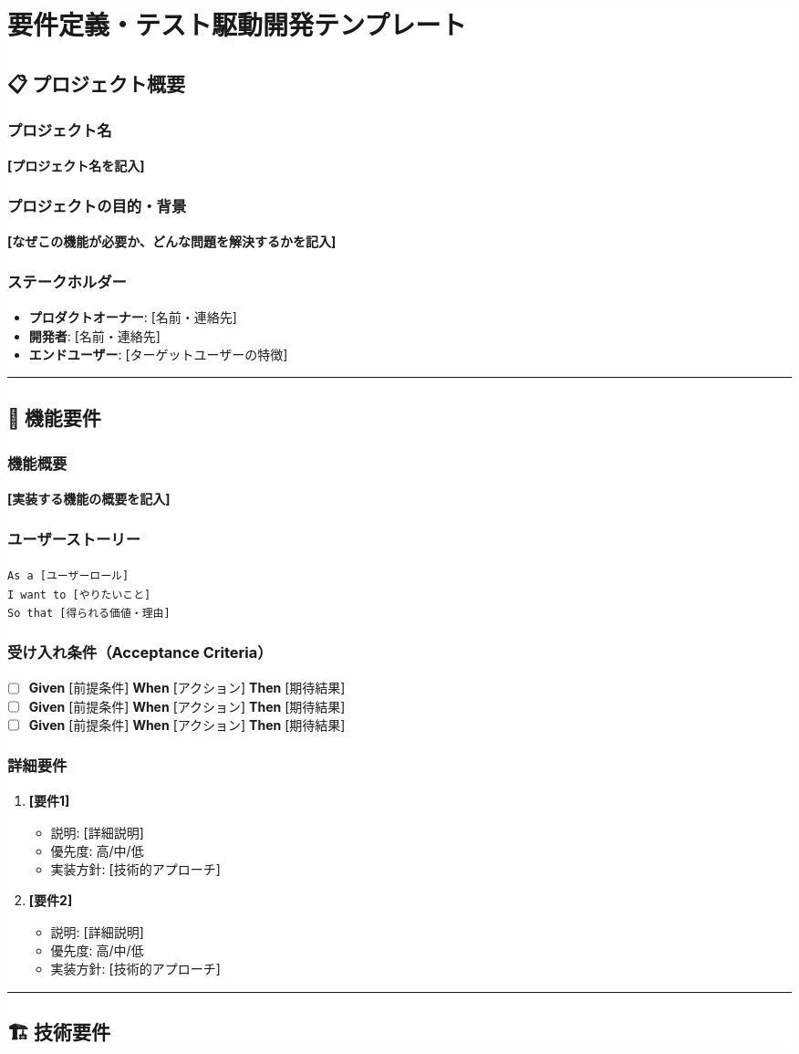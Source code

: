 # 要件定義・テスト駆動開発テンプレート

## 📋 プロジェクト概要

### プロジェクト名
**[プロジェクト名を記入]**

### プロジェクトの目的・背景
**[なぜこの機能が必要か、どんな問題を解決するかを記入]**

### ステークホルダー
- **プロダクトオーナー**: [名前・連絡先]
- **開発者**: [名前・連絡先]
- **エンドユーザー**: [ターゲットユーザーの特徴]

---

## 🎯 機能要件

### 機能概要
**[実装する機能の概要を記入]**

### ユーザーストーリー
```
As a [ユーザーロール]
I want to [やりたいこと]
So that [得られる価値・理由]
```

### 受け入れ条件（Acceptance Criteria）
- [ ] **Given** [前提条件] **When** [アクション] **Then** [期待結果]
- [ ] **Given** [前提条件] **When** [アクション] **Then** [期待結果]
- [ ] **Given** [前提条件] **When** [アクション] **Then** [期待結果]

### 詳細要件
1. **[要件1]**
   - 説明: [詳細説明]
   - 優先度: 高/中/低
   - 実装方針: [技術的アプローチ]

2. **[要件2]**
   - 説明: [詳細説明]
   - 優先度: 高/中/低
   - 実装方針: [技術的アプローチ]

---

## 🏗️ 技術要件

